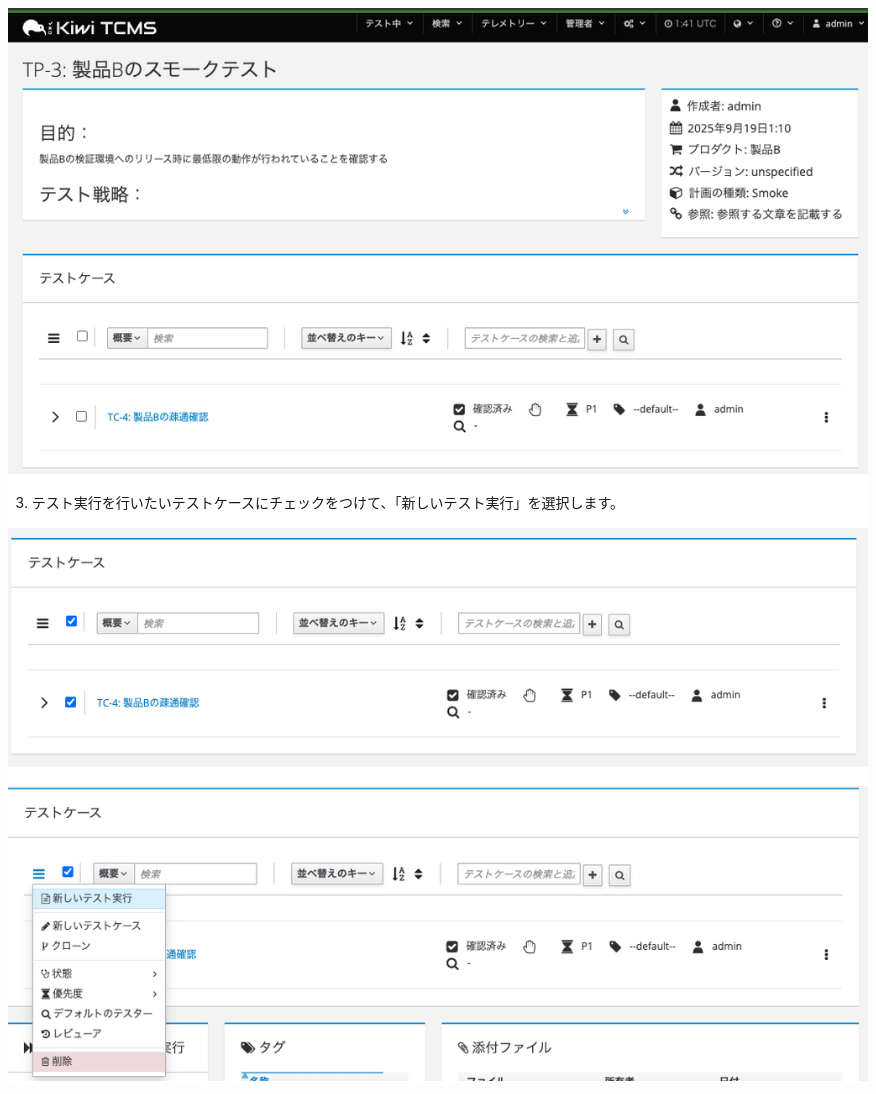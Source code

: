 ![alt text](images/tutorial_026.png)


3. テスト実行を行いたいテストケースにチェックをつけて、「新しいテスト実行」を選択します。

![alt text](images/tutorial_027.png)

![alt text](images/tutorial_028.png)

